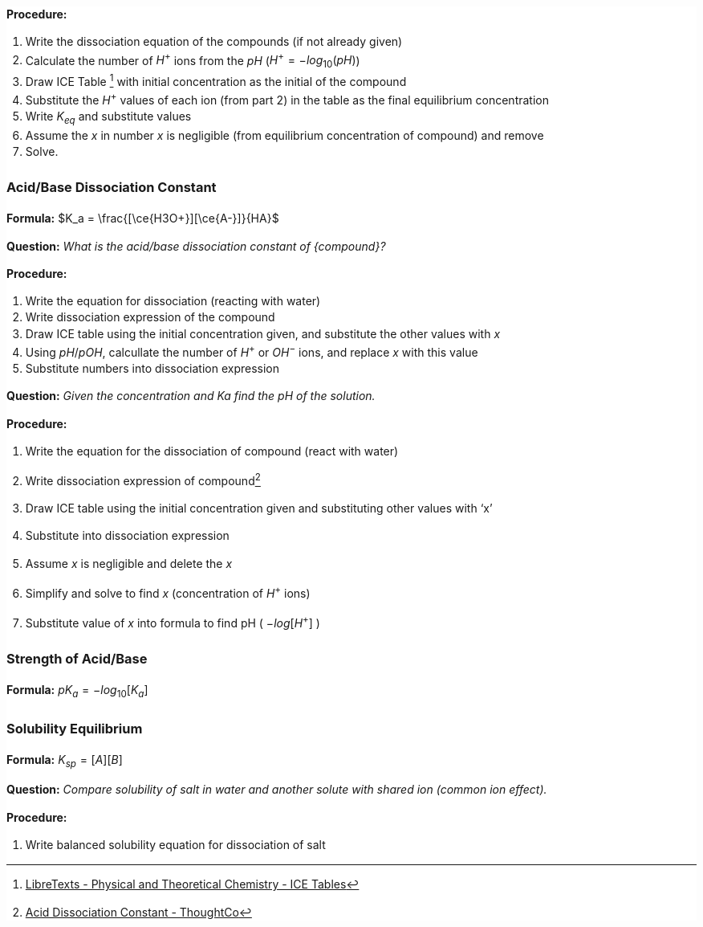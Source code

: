 **Procedure:**

1. Write the dissociation equation of the compounds (if not already given)
2. Calculate the number of $H^+$ ions from the $pH$ ($H^+ = -log_{10}(pH)$)
3. Draw ICE Table [^1] with initial concentration as the initial of the compound
4. Substitute the $H^+$ values of each ion (from part 2) in the table as the final equilibrium concentration
5. Write $K_{eq}$ and substitute values
6. Assume the $x$ in number $x$ is negligible (from equilibrium concentration of compound) and remove
7. Solve.

### Acid/Base Dissociation Constant

**Formula:** $K_a = \frac{[\ce{H3O+}][\ce{A-}]}{HA}$

**Question:** *What is the acid/base dissociation constant of {compound}?*

**Procedure:**

1. Write the equation for dissociation (reacting with water)
2. Write dissociation expression of the compound
3. Draw ICE table using the initial concentration given, and substitute the other values with $x$
4. Using $pH/pOH,$ calcullate the number of $H^+$ or $OH^-$ ions, and replace $x$ with this value
5. Substitute numbers into dissociation expression

**Question:** *Given the concentration and Ka find the pH of the solution.*

**Procedure:**

1. Write the equation for the dissociation of compound (react with water)

2. Write dissociation expression of compound[^2]

3. Draw ICE table using the initial concentration given and substituting other values with ‘x’

4. Substitute into dissociation expression

5. Assume $x$ is negligible and delete the $x$

6. Simplify and solve to find $x$ (concentration of $H^+$ ions)

7. Substitute value of $x$ into formula to find pH ( $-log[H^+]$ )

### Strength of Acid/Base

**Formula:** $pK_a =-log_{10}[K_a]$

### Solubility Equilibrium

**Formula:** $K_{sp}=[A][B]$

**Question:** *Compare solubility of salt in water and another solute with shared ion (common ion effect).*

**Procedure:**

1. Write balanced solubility equation for dissociation of salt


[^1]: [LibreTexts - Physical and Theoretical Chemistry - ICE Tables](https://chem.libretexts.org/Bookshelves/Physical_and_Theoretical_Chemistry_Textbook_Maps/Supplemental_Modules_(Physical_and_Theoretical_Chemistry)/Equilibria/Le_Chateliers_Principle/Ice_Tables)
[^2]: [Acid Dissociation Constant - ThoughtCo](https://www.thoughtco.com/acid-dissociation-constant-definition-ka-606347)